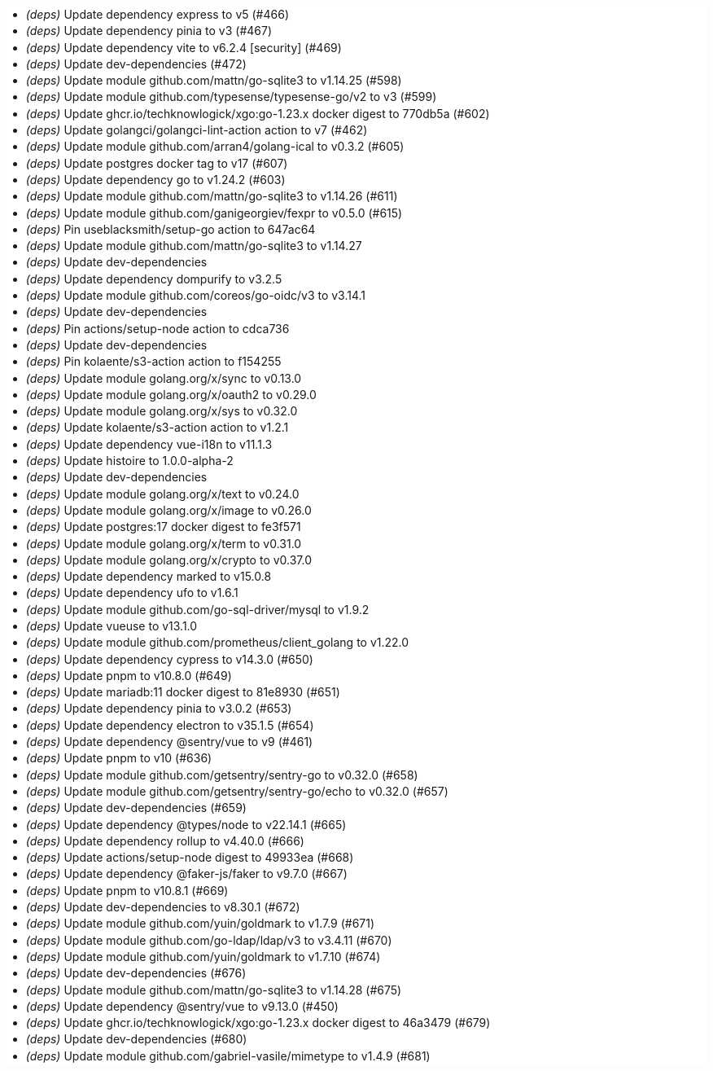 * *(deps)* Update dependency express to v5 (#466)
* *(deps)* Update dependency pinia to v3 (#467)
* *(deps)* Update dependency vite to v6.2.4 [security] (#469)
* *(deps)* Update dev-dependencies (#472)
* *(deps)* Update module github.com/mattn/go-sqlite3 to v1.14.25 (#598)
* *(deps)* Update module github.com/typesense/typesense-go/v2 to v3 (#599)
* *(deps)* Update ghcr.io/techknowlogick/xgo:go-1.23.x docker digest to 770db5a (#602)
* *(deps)* Update golangci/golangci-lint-action action to v7 (#462)
* *(deps)* Update module github.com/arran4/golang-ical to v0.3.2 (#605)
* *(deps)* Update postgres docker tag to v17 (#607)
* *(deps)* Update dependency go to v1.24.2 (#603)
* *(deps)* Update module github.com/mattn/go-sqlite3 to v1.14.26 (#611)
* *(deps)* Update module github.com/ganigeorgiev/fexpr to v0.5.0 (#615)
* *(deps)* Pin useblacksmith/setup-go action to 647ac64
* *(deps)* Update module github.com/mattn/go-sqlite3 to v1.14.27
* *(deps)* Update dev-dependencies
* *(deps)* Update dependency dompurify to v3.2.5
* *(deps)* Update module github.com/coreos/go-oidc/v3 to v3.14.1
* *(deps)* Update dev-dependencies
* *(deps)* Pin actions/setup-node action to cdca736
* *(deps)* Update dev-dependencies
* *(deps)* Pin kolaente/s3-action action to f154255
* *(deps)* Update module golang.org/x/sync to v0.13.0
* *(deps)* Update module golang.org/x/oauth2 to v0.29.0
* *(deps)* Update module golang.org/x/sys to v0.32.0
* *(deps)* Update kolaente/s3-action action to v1.2.1
* *(deps)* Update dependency vue-i18n to v11.1.3
* *(deps)* Update histoire to 1.0.0-alpha-2
* *(deps)* Update dev-dependencies
* *(deps)* Update module golang.org/x/text to v0.24.0
* *(deps)* Update module golang.org/x/image to v0.26.0
* *(deps)* Update postgres:17 docker digest to fe3f571
* *(deps)* Update module golang.org/x/term to v0.31.0
* *(deps)* Update module golang.org/x/crypto to v0.37.0
* *(deps)* Update dependency marked to v15.0.8
* *(deps)* Update dependency ufo to v1.6.1
* *(deps)* Update module github.com/go-sql-driver/mysql to v1.9.2
* *(deps)* Update vueuse to v13.1.0
* *(deps)* Update module github.com/prometheus/client_golang to v1.22.0
* *(deps)* Update dependency cypress to v14.3.0 (#650)
* *(deps)* Update pnpm to v10.8.0 (#649)
* *(deps)* Update mariadb:11 docker digest to 81e8930 (#651)
* *(deps)* Update dependency pinia to v3.0.2 (#653)
* *(deps)* Update dependency electron to v35.1.5 (#654)
* *(deps)* Update dependency @sentry/vue to v9 (#461)
* *(deps)* Update pnpm to v10 (#636)
* *(deps)* Update module github.com/getsentry/sentry-go to v0.32.0 (#658)
* *(deps)* Update module github.com/getsentry/sentry-go/echo to v0.32.0 (#657)
* *(deps)* Update dev-dependencies (#659)
* *(deps)* Update dependency @types/node to v22.14.1 (#665)
* *(deps)* Update dependency rollup to v4.40.0 (#666)
* *(deps)* Update actions/setup-node digest to 49933ea (#668)
* *(deps)* Update dependency @faker-js/faker to v9.7.0 (#667)
* *(deps)* Update pnpm to v10.8.1 (#669)
* *(deps)* Update dev-dependencies to v8.30.1 (#672)
* *(deps)* Update module github.com/yuin/goldmark to v1.7.9 (#671)
* *(deps)* Update module github.com/go-ldap/ldap/v3 to v3.4.11 (#670)
* *(deps)* Update module github.com/yuin/goldmark to v1.7.10 (#674)
* *(deps)* Update dev-dependencies (#676)
* *(deps)* Update module github.com/mattn/go-sqlite3 to v1.14.28 (#675)
* *(deps)* Update dependency @sentry/vue to v9.13.0 (#450)
* *(deps)* Update ghcr.io/techknowlogick/xgo:go-1.23.x docker digest to 46a3479 (#679)
* *(deps)* Update dev-dependencies (#680)
* *(deps)* Update module github.com/gabriel-vasile/mimetype to v1.4.9 (#681)